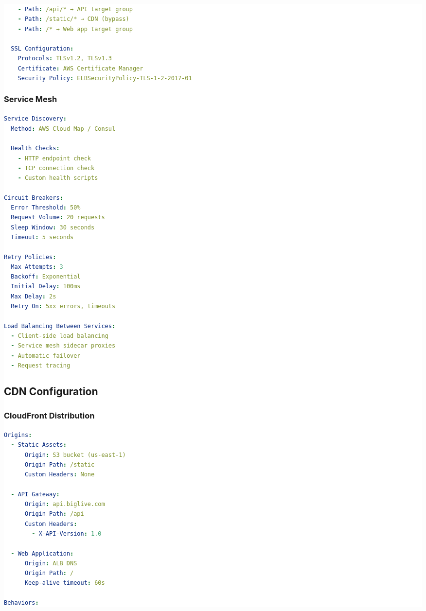 ```yaml
    - Path: /api/* → API target group
    - Path: /static/* → CDN (bypass)
    - Path: /* → Web app target group
    
  SSL Configuration:
    Protocols: TLSv1.2, TLSv1.3
    Certificate: AWS Certificate Manager
    Security Policy: ELBSecurityPolicy-TLS-1-2-2017-01
```

### Service Mesh
```yaml
Service Discovery:
  Method: AWS Cloud Map / Consul
  
  Health Checks:
    - HTTP endpoint check
    - TCP connection check
    - Custom health scripts
    
Circuit Breakers:
  Error Threshold: 50%
  Request Volume: 20 requests
  Sleep Window: 30 seconds
  Timeout: 5 seconds
  
Retry Policies:
  Max Attempts: 3
  Backoff: Exponential
  Initial Delay: 100ms
  Max Delay: 2s
  Retry On: 5xx errors, timeouts
  
Load Balancing Between Services:
  - Client-side load balancing
  - Service mesh sidecar proxies
  - Automatic failover
  - Request tracing
```

## CDN Configuration

### CloudFront Distribution
```yaml
Origins:
  - Static Assets:
      Origin: S3 bucket (us-east-1)
      Origin Path: /static
      Custom Headers: None
      
  - API Gateway:
      Origin: api.biglive.com
      Origin Path: /api
      Custom Headers: 
        - X-API-Version: 1.0
        
  - Web Application:
      Origin: ALB DNS
      Origin Path: /
      Keep-alive timeout: 60s

Behaviors:
```